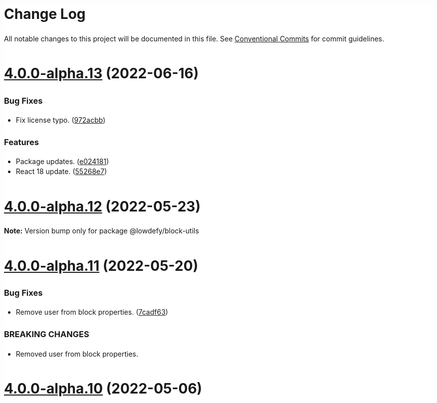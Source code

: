 # Change Log

All notable changes to this project will be documented in this file.
See [Conventional Commits](https://conventionalcommits.org) for commit guidelines.

# [4.0.0-alpha.13](https://github.com/lowdefy/lowdefy/compare/v4.0.0-alpha.12...v4.0.0-alpha.13) (2022-06-16)


### Bug Fixes

* Fix license typo. ([972acbb](https://github.com/lowdefy/lowdefy/commit/972acbb46b9b1113053797f82a41c5f9032dd8b0))


### Features

* Package updates. ([e024181](https://github.com/lowdefy/lowdefy/commit/e0241813d1276316f0f04897b664c43e24b11d23))
* React 18 update. ([55268e7](https://github.com/lowdefy/lowdefy/commit/55268e74ea08544ce816e85e205cd2093e0f2319))





# [4.0.0-alpha.12](https://github.com/lowdefy/lowdefy/compare/v4.0.0-alpha.11...v4.0.0-alpha.12) (2022-05-23)

**Note:** Version bump only for package @lowdefy/block-utils





# [4.0.0-alpha.11](https://github.com/lowdefy/lowdefy/compare/v4.0.0-alpha.10...v4.0.0-alpha.11) (2022-05-20)


### Bug Fixes

* Remove user from block properties. ([7cadf63](https://github.com/lowdefy/lowdefy/commit/7cadf6389a3c50fafbb4834f099e6514cad790bd))


### BREAKING CHANGES

* Removed user from block properties.





# [4.0.0-alpha.10](https://github.com/lowdefy/lowdefy/compare/v4.0.0-alpha.9...v4.0.0-alpha.10) (2022-05-06)
